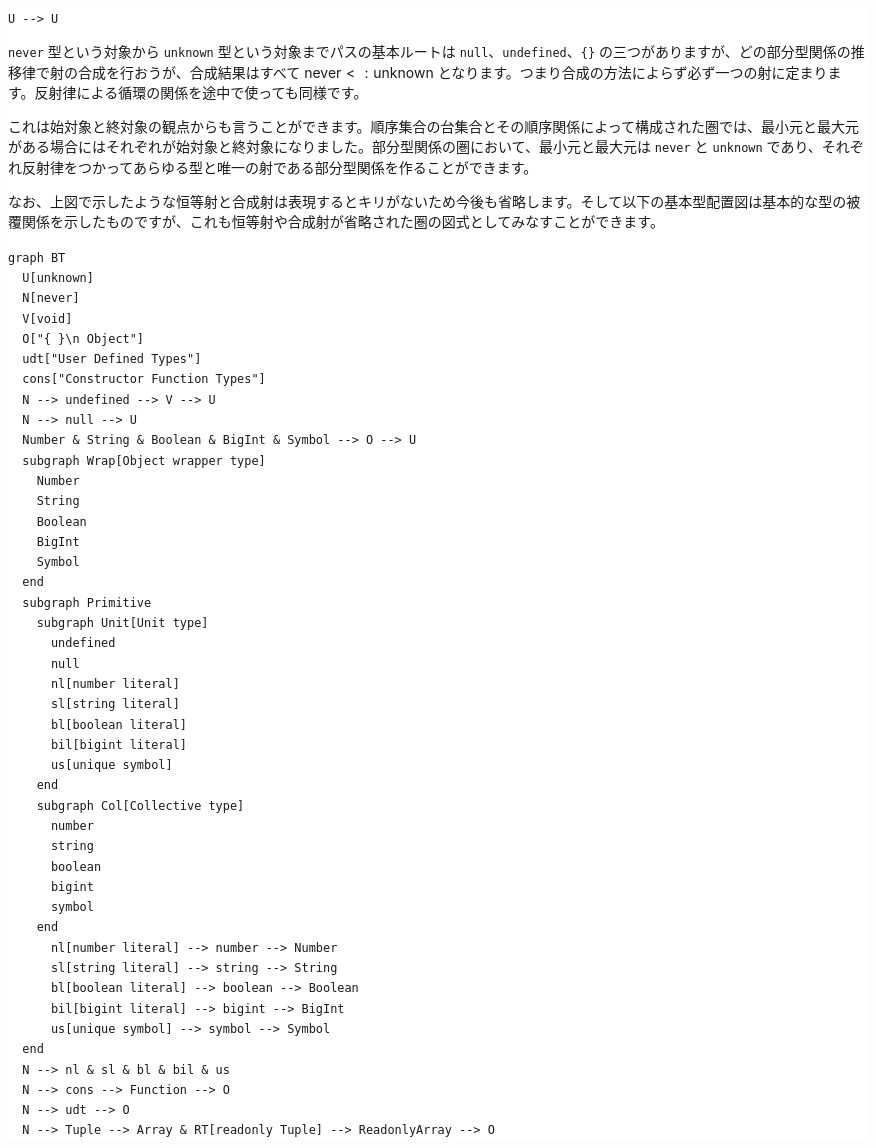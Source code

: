 ```mermaid
U --> U
```

`never` 型という対象から `unknown` 型という対象までパスの基本ルートは `null`、`undefined`、`{}` の三つがありますが、どの部分型関係の推移律で射の合成を行おうが、合成結果はすべて $\text{never} <: \text{unknown}$ となります。つまり合成の方法によらず必ず一つの射に定まります。反射律による循環の関係を途中で使っても同様です。

これは始対象と終対象の観点からも言うことができます。順序集合の台集合とその順序関係によって構成された圏では、最小元と最大元がある場合にはそれぞれが始対象と終対象になりました。部分型関係の圏において、最小元と最大元は `never` と `unknown` であり、それぞれ反射律をつかってあらゆる型と唯一の射である部分型関係を作ることができます。

なお、上図で示したような恒等射と合成射は表現するとキリがないため今後も省略します。そして以下の基本型配置図は基本的な型の被覆関係を示したものですが、これも恒等射や合成射が省略された圏の図式としてみなすことができます。

```mermaid
graph BT
  U[unknown]
  N[never]
  V[void]
  O["{ }\n Object"]
  udt["User Defined Types"]
  cons["Constructor Function Types"]
  N --> undefined --> V --> U
  N --> null --> U
  Number & String & Boolean & BigInt & Symbol --> O --> U
  subgraph Wrap[Object wrapper type]
    Number
    String
    Boolean
    BigInt
    Symbol
  end
  subgraph Primitive
    subgraph Unit[Unit type]
      undefined
      null
      nl[number literal]
      sl[string literal]
      bl[boolean literal]
      bil[bigint literal]
      us[unique symbol]
    end
    subgraph Col[Collective type]
      number
      string
      boolean
      bigint
      symbol
    end
      nl[number literal] --> number --> Number
      sl[string literal] --> string --> String
      bl[boolean literal] --> boolean --> Boolean
      bil[bigint literal] --> bigint --> BigInt
      us[unique symbol] --> symbol --> Symbol
  end
  N --> nl & sl & bl & bil & us
  N --> cons --> Function --> O
  N --> udt --> O
  N --> Tuple --> Array & RT[readonly Tuple] --> ReadonlyArray --> O
```
